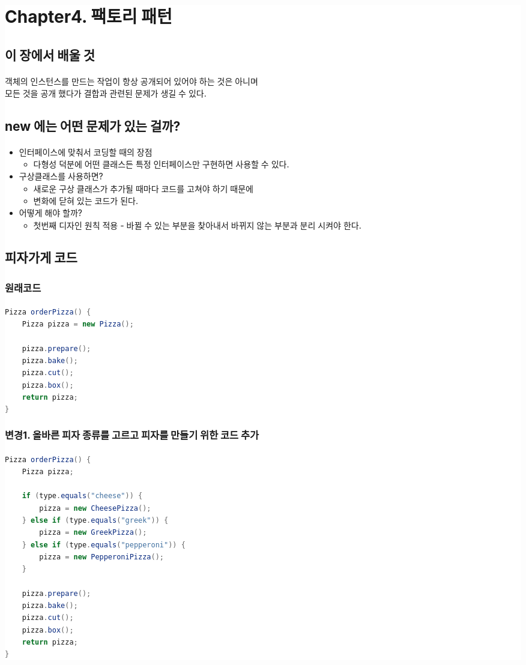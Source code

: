 # Chapter4. 팩토리 패턴

## 이 장에서 배울 것

객체의 인스턴스를 만드는 작업이 항상 공개되어 있어야 하는 것은 아니며
<br>
모든 것을 공개 했다가 결합과 관련된 문제가 생길 수 있다.

## new 에는 어떤 문제가 있는 걸까?

* 인터페이스에 맞춰서 코딩할 때의 장점
    * 다형성 덕분에 어떤 클래스든 특정 인터페이스만 구현하면 사용할 수 있다.
* 구상클래스를 사용하면?
    * 새로운 구상 클래스가 추가될 때마다 코드를 고쳐야 하기 때문에
    * 변화에 닫혀 있는 코드가 된다.
* 어떻게 해야 할까?
    * 첫번째 디자인 원칙 적용 - 바뀔 수 있는 부분을 찾아내서 바뀌지 않는 부분과 분리 시켜야 한다.

## 피자가게 코드

### 원래코드

```java
Pizza orderPizza() {
    Pizza pizza = new Pizza();

    pizza.prepare();
    pizza.bake();
    pizza.cut();
    pizza.box();
    return pizza;
}
```

### 변경1. 올바른 피자 종류를 고르고 피자를 만들기 위한 코드 추가

```java
Pizza orderPizza() {
    Pizza pizza;

    if (type.equals("cheese")) {
        pizza = new CheesePizza();
    } else if (type.equals("greek")) {
        pizza = new GreekPizza();
    } else if (type.equals("pepperoni")) {
        pizza = new PepperoniPizza();
    }

    pizza.prepare();
    pizza.bake();
    pizza.cut();
    pizza.box();
    return pizza;
}
```

